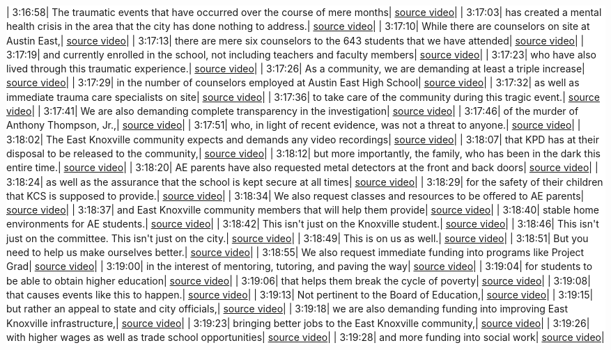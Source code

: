 | 3:16:58| The traumatic events that have occurred over the course of mere months| [source video](https://archive.org/details/school-board-264-210414?start=11818)|
| 3:17:03| has created a mental health crisis in the area that the city has done nothing to address.| [source video](https://archive.org/details/school-board-264-210414?start=11823)|
| 3:17:10| While there are counselors on site at Austin East,| [source video](https://archive.org/details/school-board-264-210414?start=11830)|
| 3:17:13| there are mere six counselors to the 643 students that we have attended| [source video](https://archive.org/details/school-board-264-210414?start=11833)|
| 3:17:19| and currently enrolled in the school, not including teachers and faculty members| [source video](https://archive.org/details/school-board-264-210414?start=11839)|
| 3:17:23| who have also lived through this traumatic experience.| [source video](https://archive.org/details/school-board-264-210414?start=11843)|
| 3:17:26| As a community, we are demanding at least a triple increase| [source video](https://archive.org/details/school-board-264-210414?start=11846)|
| 3:17:29| in the number of counselors employed at Austin East High School| [source video](https://archive.org/details/school-board-264-210414?start=11849)|
| 3:17:32| as well as immediate trauma care specialists on site| [source video](https://archive.org/details/school-board-264-210414?start=11852)|
| 3:17:36| to take care of the community during this tragic event.| [source video](https://archive.org/details/school-board-264-210414?start=11856)|
| 3:17:41| We are also demanding complete transparency in the investigation| [source video](https://archive.org/details/school-board-264-210414?start=11861)|
| 3:17:46| of the murder of Anthony Thompson, Jr.,| [source video](https://archive.org/details/school-board-264-210414?start=11866)|
| 3:17:51| who, in light of recent evidence, was not a threat to anyone.| [source video](https://archive.org/details/school-board-264-210414?start=11871)|
| 3:18:02| The East Knoxville community expects and demands any video recordings| [source video](https://archive.org/details/school-board-264-210414?start=11882)|
| 3:18:07| that KPD has at their disposal to be released to the community,| [source video](https://archive.org/details/school-board-264-210414?start=11887)|
| 3:18:12| but more importantly, the family, who has been in the dark this entire time.| [source video](https://archive.org/details/school-board-264-210414?start=11892)|
| 3:18:20| AE parents have also requested metal detectors at the front and back doors| [source video](https://archive.org/details/school-board-264-210414?start=11900)|
| 3:18:24| as well as the assurance that the school is kept secure at all times| [source video](https://archive.org/details/school-board-264-210414?start=11904)|
| 3:18:29| for the safety of their children that KCS is supposed to provide.| [source video](https://archive.org/details/school-board-264-210414?start=11909)|
| 3:18:34| We also request classes and resources to be offered to AE parents| [source video](https://archive.org/details/school-board-264-210414?start=11914)|
| 3:18:37| and East Knoxville community members that will help them provide| [source video](https://archive.org/details/school-board-264-210414?start=11917)|
| 3:18:40| stable home environments for AE students.| [source video](https://archive.org/details/school-board-264-210414?start=11920)|
| 3:18:42| This isn't just on the Knoxville student.| [source video](https://archive.org/details/school-board-264-210414?start=11922)|
| 3:18:46| This isn't just on the committee. This isn't just on the city.| [source video](https://archive.org/details/school-board-264-210414?start=11926)|
| 3:18:49| This is on us as well.| [source video](https://archive.org/details/school-board-264-210414?start=11929)|
| 3:18:51| But you need to help us make ourselves better.| [source video](https://archive.org/details/school-board-264-210414?start=11931)|
| 3:18:55| We also request immediate funding into programs like Project Grad| [source video](https://archive.org/details/school-board-264-210414?start=11935)|
| 3:19:00| in the interest of mentoring, tutoring, and paving the way| [source video](https://archive.org/details/school-board-264-210414?start=11940)|
| 3:19:04| for students to be able to obtain higher education| [source video](https://archive.org/details/school-board-264-210414?start=11944)|
| 3:19:06| that helps them break the cycle of poverty| [source video](https://archive.org/details/school-board-264-210414?start=11946)|
| 3:19:08| that causes events like this to happen.| [source video](https://archive.org/details/school-board-264-210414?start=11948)|
| 3:19:13| Not pertinent to the Board of Education,| [source video](https://archive.org/details/school-board-264-210414?start=11953)|
| 3:19:15| but rather an appeal to state and city officials,| [source video](https://archive.org/details/school-board-264-210414?start=11955)|
| 3:19:18| we are also demanding funding into improving East Knoxville infrastructure,| [source video](https://archive.org/details/school-board-264-210414?start=11958)|
| 3:19:23| bringing better jobs to the East Knoxville community,| [source video](https://archive.org/details/school-board-264-210414?start=11963)|
| 3:19:26| with higher wages as well as trade school opportunities| [source video](https://archive.org/details/school-board-264-210414?start=11966)|
| 3:19:28| and more funding into social work| [source video](https://archive.org/details/school-board-264-210414?start=11968)|
